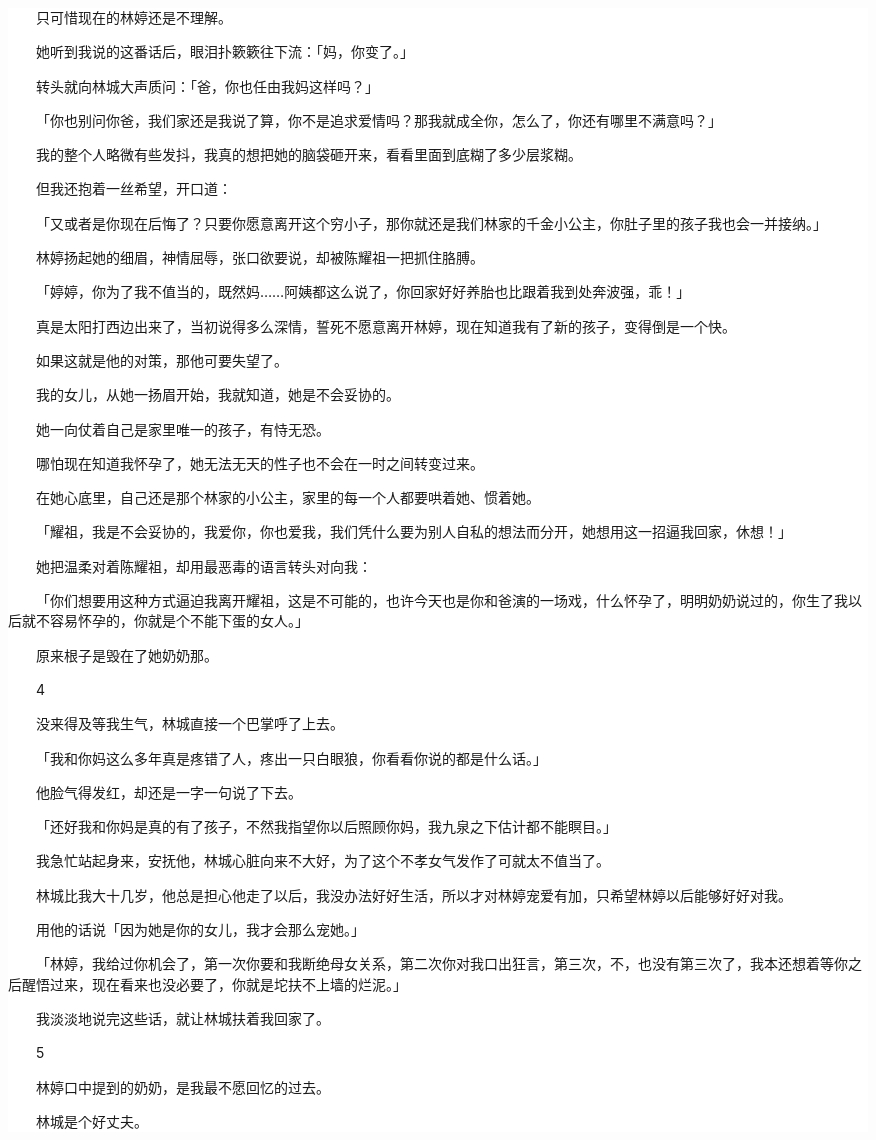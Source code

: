 &emsp;&emsp;只可惜现在的林婷还是不理解。  
  
&emsp;&emsp;她听到我说的这番话后，眼泪扑簌簌往下流：「妈，你变了。」  
  
&emsp;&emsp;转头就向林城大声质问：「爸，你也任由我妈这样吗？」  
  
&emsp;&emsp;「你也别问你爸，我们家还是我说了算，你不是追求爱情吗？那我就成全你，怎么了，你还有哪里不满意吗？」  
  
&emsp;&emsp;我的整个人略微有些发抖，我真的想把她的脑袋砸开来，看看里面到底糊了多少层浆糊。  
  
&emsp;&emsp;但我还抱着一丝希望，开口道：  
  
&emsp;&emsp;「又或者是你现在后悔了？只要你愿意离开这个穷小子，那你就还是我们林家的千金小公主，你肚子里的孩子我也会一并接纳。」  
  
&emsp;&emsp;林婷扬起她的细眉，神情屈辱，张口欲要说，却被陈耀祖一把抓住胳膊。  
  
&emsp;&emsp;「婷婷，你为了我不值当的，既然妈……阿姨都这么说了，你回家好好养胎也比跟着我到处奔波强，乖！」  
  
&emsp;&emsp;真是太阳打西边出来了，当初说得多么深情，誓死不愿意离开林婷，现在知道我有了新的孩子，变得倒是一个快。  
  
&emsp;&emsp;如果这就是他的对策，那他可要失望了。  
  
&emsp;&emsp;我的女儿，从她一扬眉开始，我就知道，她是不会妥协的。  
  
&emsp;&emsp;她一向仗着自己是家里唯一的孩子，有恃无恐。  
  
&emsp;&emsp;哪怕现在知道我怀孕了，她无法无天的性子也不会在一时之间转变过来。  
  
&emsp;&emsp;在她心底里，自己还是那个林家的小公主，家里的每一个人都要哄着她、惯着她。  
  
&emsp;&emsp;「耀祖，我是不会妥协的，我爱你，你也爱我，我们凭什么要为别人自私的想法而分开，她想用这一招逼我回家，休想！」  
  
&emsp;&emsp;她把温柔对着陈耀祖，却用最恶毒的语言转头对向我：  
  
&emsp;&emsp;「你们想要用这种方式逼迫我离开耀祖，这是不可能的，也许今天也是你和爸演的一场戏，什么怀孕了，明明奶奶说过的，你生了我以后就不容易怀孕的，你就是个不能下蛋的女人。」   
  
&emsp;&emsp;原来根子是毁在了她奶奶那。  
  
&emsp;&emsp;4  
  
&emsp;&emsp;没来得及等我生气，林城直接一个巴掌呼了上去。  
  
&emsp;&emsp;「我和你妈这么多年真是疼错了人，疼出一只白眼狼，你看看你说的都是什么话。」  
  
&emsp;&emsp;他脸气得发红，却还是一字一句说了下去。   
  
&emsp;&emsp;「还好我和你妈是真的有了孩子，不然我指望你以后照顾你妈，我九泉之下估计都不能瞑目。」  
  
&emsp;&emsp;我急忙站起身来，安抚他，林城心脏向来不大好，为了这个不孝女气发作了可就太不值当了。  
  
&emsp;&emsp;林城比我大十几岁，他总是担心他走了以后，我没办法好好生活，所以才对林婷宠爱有加，只希望林婷以后能够好好对我。  
  
&emsp;&emsp;用他的话说「因为她是你的女儿，我才会那么宠她。」  
  
&emsp;&emsp;「林婷，我给过你机会了，第一次你要和我断绝母女关系，第二次你对我口出狂言，第三次，不，也没有第三次了，我本还想着等你之后醒悟过来，现在看来也没必要了，你就是坨扶不上墙的烂泥。」  
  
&emsp;&emsp;我淡淡地说完这些话，就让林城扶着我回家了。  
  
&emsp;&emsp;5  
  
&emsp;&emsp;林婷口中提到的奶奶，是我最不愿回忆的过去。  
  
&emsp;&emsp;林城是个好丈夫。  
  
